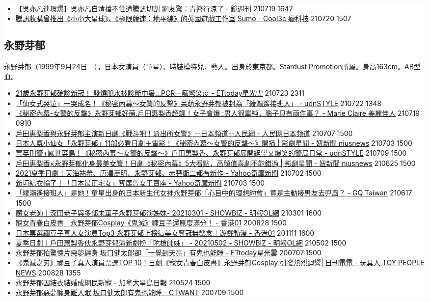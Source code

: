 - [【吳亦凡連環爆】吳亦凡自清擋不住遭騰訊切割 網友驚：青簪行涼了 - 鏡週刊](https://www.mirrormedia.mg/story/20210719ent020/ "【吳亦凡連環爆】吳亦凡自清擋不住遭騰訊切割 網友驚：青簪行涼了 - 鏡週刊") 210719 1647
- [騰訊收購曾推出《小小大星球》、《極限競速：地平線》的英國遊戲工作室 Sumo - Cool3c 癮科技](https://www.cool3c.com/article/163267 "騰訊收購曾推出《小小大星球》、《極限競速：地平線》的英國遊戲工作室 Sumo - Cool3c 癮科技") 210720 1507

## 永野芽郁

永野芽郁（1999年9月24日－），日本女演員（童星）、時裝模特兒、藝人。出身於東京都。Stardust Promotion所屬。身高163cm。AB型血。
- [21歲永野芽郁確診新冠！ 發燒脫水被診斷中暑…PCR一篩驚染疫 - ETtoday星光雲](https://star.ettoday.net/news/2038600 "21歲永野芽郁確診新冠！ 發燒脫水被診斷中暑…PCR一篩驚染疫 - ETtoday星光雲") 210723 2311
- [「仙女式哭泣」一哭成名！《秘密內幕～女警的反擊》呆萌永野芽郁被封為「綾瀨遙接班人」 - udnSTYLE](https://style.udn.com/style/story/8065/5619568 "「仙女式哭泣」一哭成名！《秘密內幕～女警的反擊》呆萌永野芽郁被封為「綾瀨遙接班人」 - udnSTYLE") 210722 1348
- [《秘密內幕-女警的反擊》永野芽郁好萌.戶田惠梨香超颯！女子會爆 :男人很單純，腦子只有兩件事？ - Marie Claire 美麗佳人](https://www.marieclaire.com.tw/entertainment/tvshow/58850 "《秘密內幕-女警的反擊》永野芽郁好萌.戶田惠梨香超颯！女子會爆 :男人很單純，腦子只有兩件事？ - Marie Claire 美麗佳人") 210719 0910
- [戶田惠梨香與永野芽郁主演新日劇《戰斗吧！派出所女警》--日本頻道--人民網 - 人民网日本频道](http://japan.people.com.cn/BIG5/n1/2021/0707/c35421-32151503.html "戶田惠梨香與永野芽郁主演新日劇《戰斗吧！派出所女警》--日本頻道--人民網 - 人民网日本频道") 210707 1500
- [日本人氣小仙女「永野芽郁」11部必看日劇＋電影！《秘密內幕～女警的反擊～》開播 | 影劇星聞 - 妞新聞 niusnews](https://www.niusnews.com/=P01taw233 "日本人氣小仙女「永野芽郁」11部必看日劇＋電影！《秘密內幕～女警的反擊～》開播 | 影劇星聞 - 妞新聞 niusnews") 210703 1500
- [菁英刑警+厭世菜鳥！《秘密內幕～女警的反擊～》戶田惠梨香、永野芽郁展開絕望又爆笑的警局日常 - udnSTYLE](https://style.udn.com/style/story/121034/5590096 "菁英刑警+厭世菜鳥！《秘密內幕～女警的反擊～》戶田惠梨香、永野芽郁展開絕望又爆笑的警局日常 - udnSTYLE") 210709 1500
- [戶田惠梨香×永野芽郁化身最美女警！日劇《秘密內幕》5大看點，高顏值喜劇不能錯過 | 影劇星聞 - 妞新聞 niusnews](https://www.niusnews.com/=P0gkmg4g7 "戶田惠梨香×永野芽郁化身最美女警！日劇《秘密內幕》5大看點，高顏值喜劇不能錯過 | 影劇星聞 - 妞新聞 niusnews") 210625 1500
- [2021夏季日劇！天海祐希、唐澤壽明、永野芽郁、赤楚衛二都有新作 - Yahoo奇摩新聞](https://tw.news.yahoo.com/2021-%E5%A4%8F%E5%AD%A3%E6%97%A5%E5%8A%87%EF%BC%81%E5%A4%A9%E6%B5%B7%E7%A5%90%E5%B8%8C%E3%80%81%E5%94%90%E6%BE%A4%E5%A3%BD%E6%98%8E%E3%80%81%E6%B0%B8%E9%87%8E%E8%8A%BD%E9%83%81%E3%80%81%E8%B5%A4%E6%A5%9A%E8%A1%9B%E4%BA%8C%E9%83%BD%E6%9C%89%E6%96%B0%E4%BD%9C-100858368.html "2021夏季日劇！天海祐希、唐澤壽明、永野芽郁、赤楚衛二都有新作 - Yahoo奇摩新聞") 210702 1500
- [新垣結衣輸了！「日本最正宅女」奪廣告女王寶座 - Yahoo奇摩新聞](https://tw.news.yahoo.com/%E6%96%B0%E5%9E%A3%E7%B5%90%E8%A1%A3%E8%BC%B8%E4%BA%86-%E6%97%A5%E6%9C%AC%E6%9C%80%E6%AD%A3%E5%AE%85%E5%A5%B3-%E5%A5%AA%E5%BB%A3%E5%91%8A%E5%A5%B3%E7%8E%8B%E5%AF%B6%E5%BA%A7-085818830.html "新垣結衣輸了！「日本最正宅女」奪廣告女王寶座 - Yahoo奇摩新聞") 210703 1500
- [「綾瀨遙接班人」是她！童星出身的日本新生代女神永野芽郁「心目中的理想約會」竟是主動接男友去兜風？ - GQ Taiwan](https://www.gq.com.tw/entertainment/article/%E6%B0%B8%E9%87%8E%E8%8A%BD%E9%83%81-%E5%B0%8F%E7%B6%BE%E7%80%A8%E9%81%99 "「綾瀨遙接班人」是她！童星出身的日本新生代女神永野芽郁「心目中的理想約會」竟是主動接男友去兜風？ - GQ Taiwan") 210617 1500
- [魔女老師｜深田恭子與多部未華子永野芽郁演姊妹- 20210301 - SHOWBIZ - 明報OL網](https://ol.mingpao.com/ldy/showbiz/latest/20210301/1614584168908/%E9%AD%94%E5%A5%B3%E8%80%81%E5%B8%AB-%E6%B7%B1%E7%94%B0%E6%81%AD%E5%AD%90%E8%88%87%E5%A4%9A%E9%83%A8%E6%9C%AA%E8%8F%AF%E5%AD%90-%E6%B0%B8%E9%87%8E%E8%8A%BD%E9%83%81%E6%BC%94%E5%A7%8A%E5%A6%B9 "魔女老師｜深田恭子與多部未華子永野芽郁演姊妹- 20210301 - SHOWBIZ - 明報OL網") 210301 1600
- [寵女青春白皮書︱永野芽郁Cosplay《鬼滅》禰豆子還原度滿分！ - 香港01](https://www.hk01.com/%E9%96%8B%E7%BD%90/516199/%E5%AF%B5%E5%A5%B3%E9%9D%92%E6%98%A5%E7%99%BD%E7%9A%AE%E6%9B%B8-%E6%B0%B8%E9%87%8E%E8%8A%BD%E9%83%81cosplay-%E9%AC%BC%E6%BB%85-%E7%A6%B0%E8%B1%86%E5%AD%90-%E9%82%84%E5%8E%9F%E5%BA%A6%E6%BB%BF%E5%88%86 "寵女青春白皮書︱永野芽郁Cosplay《鬼滅》禰豆子還原度滿分！ - 香港01") 200828 1500
- [日本票選禰豆子真人女演員Top3 永野芽郁上榜這美女奪冠無懸念｜遊戲動漫 - 香港01](https://www.hk01.com/%E9%81%8A%E6%88%B2%E5%8B%95%E6%BC%AB/534768/%E9%AC%BC%E6%BB%85%E7%A6%B0%E8%B1%86%E5%AD%90%E7%9C%9F%E4%BA%BA%E5%A5%B3%E6%BC%94%E5%93%A1%E7%A5%A8%E9%81%B8top3-%E6%B0%B8%E9%87%8E%E8%8A%BD%E9%83%81%E4%B8%8A%E6%A6%9C-%E9%80%99%E7%BE%8E%E5%A5%B3%E5%A5%AA%E5%86%A0%E7%84%A1%E6%87%B8%E5%BF%B5 "日本票選禰豆子真人女演員Top3 永野芽郁上榜這美女奪冠無懸念｜遊戲動漫 - 香港01") 201111 1600
- [夏季日劇︱戶田惠梨香伙永野芽郁演新劇扮「陀槍師姊」 - 20210502 - SHOWBIZ - 明報OL網](https://ol.mingpao.com/ldy/showbiz/latest/20210502/1619947742289/%E5%A4%8F%E5%AD%A3%E6%97%A5%E5%8A%87-%E6%88%B6%E7%94%B0%E6%83%A0%E6%A2%A8%E9%A6%99%E4%BC%99%E6%B0%B8%E9%87%8E%E8%8A%BD%E9%83%81%E6%BC%94%E6%96%B0%E5%8A%87%E6%89%AE%E3%80%8C%E9%99%80%E6%A7%8D%E5%B8%AB%E5%A7%8A%E3%80%8D "夏季日劇︱戶田惠梨香伙永野芽郁演新劇扮「陀槍師姊」 - 20210502 - SHOWBIZ - 明報OL網") 210502 1500
- [永野芽郁拍驚悚片惡夢纏身 坂口健太郎卻「一覺到天亮」有鬼也能睡 - ETtoday星光雲](https://star.ettoday.net/news/1755073 "永野芽郁拍驚悚片惡夢纏身 坂口健太郎卻「一覺到天亮」有鬼也能睡 - ETtoday星光雲") 200707 1500
- [《鬼滅之刃》禰豆子真人演員票選TOP 10！日劇《寵女青春白皮書》永野芽郁Cosplay 引發熱烈迴響| 日刊電電 - 玩具人 TOY PEOPLE NEWS](https://www.toy-people.com/?p=55219 "《鬼滅之刃》禰豆子真人演員票選TOP 10！日劇《寵女青春白皮書》永野芽郁Cosplay 引發熱烈迴響| 日刊電電 - 玩具人 TOY PEOPLE NEWS") 200828 1355
- [永野芽郁因結衣結婚成網民新寵 - 加拿大星島日報](https://www.singtao.ca/4958145/2021-05-24/post-%E6%B0%B8%E9%87%8E%E8%8A%BD%E9%83%81%E5%9B%A0%E7%B5%90%E8%A1%A3%E7%B5%90%E5%A9%9A%E6%88%90%E7%B6%B2%E6%B0%91%E6%96%B0%E5%AF%B5/ "永野芽郁因結衣結婚成網民新寵 - 加拿大星島日報") 210524 1500
- [永野芽郁惡夢纏身難入眠 坂口健太郎有鬼也能睡 - CTWANT](https://www.ctwant.com/article/61022 "永野芽郁惡夢纏身難入眠 坂口健太郎有鬼也能睡 - CTWANT") 200709 1500